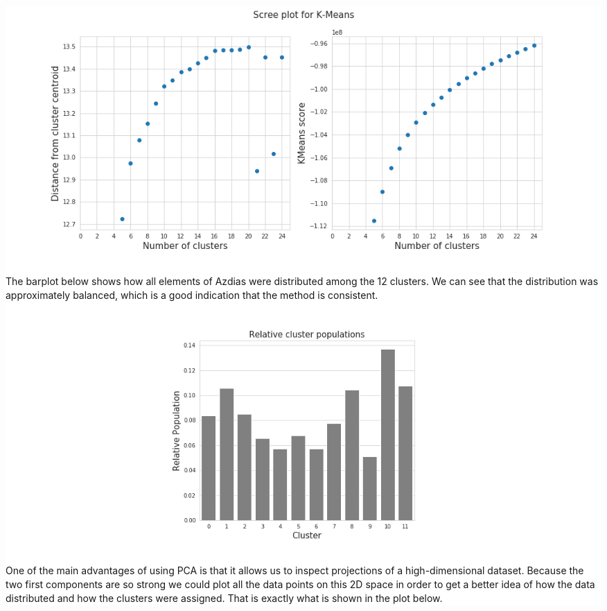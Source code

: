 ![](/images/capstone/screeplot_kmeans.png)

The barplot below shows how all elements of Azdias were distributed among the 12 clusters. We can see that the distribution was approximately balanced, which is a good indication that the method is consistent. 

<center>
<img src="/images/capstone/general_pop.png" width="400">
</center>

One of the main advantages of using PCA is that it allows us to inspect projections of a high-dimensional dataset. Because the two first components are so strong we could plot all the data points on this 2D space in order to get a better idea of how the data distributed and how the clusters were assigned. That is exactly what is shown in the plot below. 
